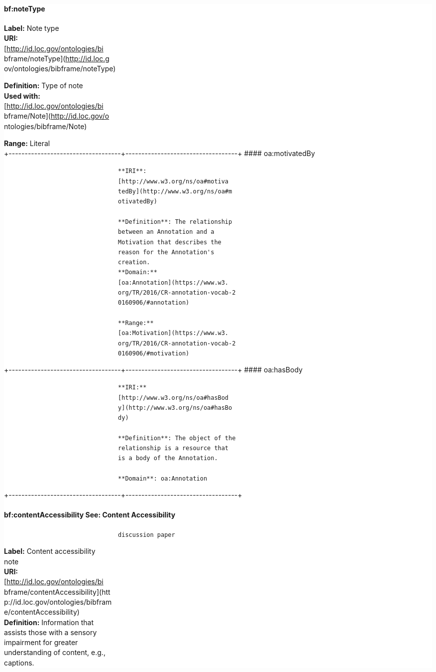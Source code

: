  #### bf:noteType                                                    
                                                                      
 **Label:** Note type                                                
 **URI:**                                                             
 [http://id.loc.gov/ontologies/bi                                    
 bframe/noteType](http://id.loc.g                                    
 ov/ontologies/bibframe/noteType)                                     
                                                                      
 **Definition:** Type of note                                        
 **Used with:**                                                       
 [http://id.loc.gov/ontologies/bi                                    
 bframe/Note](http://id.loc.gov/o                                    
 ntologies/bibframe/Note)                                             
                                                                      
 **Range:** Literal                                                   
+-----------------------------------+-----------------------------------+
                                    #### oa:motivatedBy               
                                                                      
                                    **IRI**:                          
                                    [http://www.w3.org/ns/oa#motiva 
                                    tedBy](http://www.w3.org/ns/oa#m 
                                    otivatedBy)                       
                                                                      
                                    **Definition**: The relationship  
                                    between an Annotation and a       
                                    Motivation that describes the     
                                    reason for the Annotation's       
                                    creation.                        
                                    **Domain:**                       
                                    [oa:Annotation](https://www.w3. 
                                    org/TR/2016/CR-annotation-vocab-2 
                                    0160906/#annotation)              
                                                                      
                                    **Range:**                        
                                    [oa:Motivation](https://www.w3. 
                                    org/TR/2016/CR-annotation-vocab-2 
                                    0160906/#motivation)              
+-----------------------------------+-----------------------------------+
                                    #### oa:hasBody                   
                                                                      
                                    **IRI:**                          
                                    [http://www.w3.org/ns/oa#hasBod 
                                    y](http://www.w3.org/ns/oa#hasBo 
                                    dy)                               
                                                                      
                                    **Definition**: The object of the 
                                    relationship is a resource that   
                                    is a body of the Annotation.      
                                                                      
                                    **Domain**: oa:Annotation         
+-----------------------------------+-----------------------------------+
 #### bf:contentAccessibility      See: Content Accessibility        
                                    discussion paper                  
 **Label:** Content accessibility                                     
 note                                                                
 **URI:**                                                             
 [http://id.loc.gov/ontologies/bi                                    
 bframe/contentAccessibility](htt                                    
 p://id.loc.gov/ontologies/bibfram                                    
 e/contentAccessibility)                                             
 **Definition:** Information that                                     
 assists those with a sensory                                         
 impairment for greater                                               
 understanding of content, e.g.,                                      
 captions.                                                           